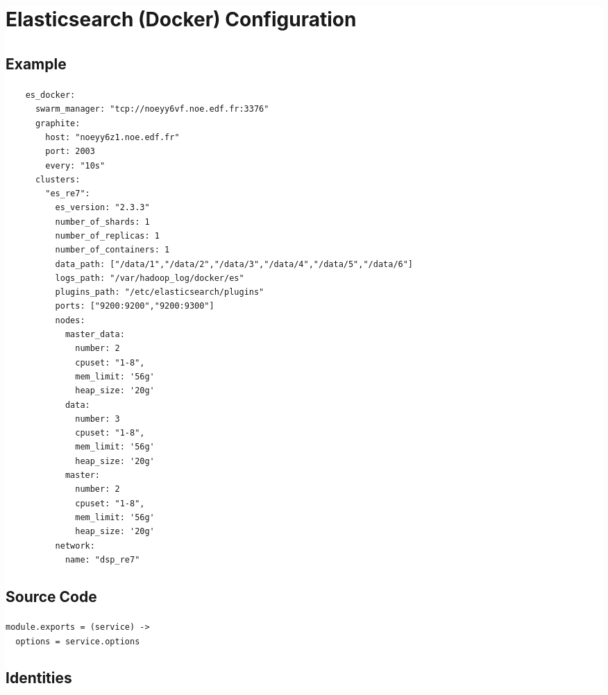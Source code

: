 
# Elasticsearch (Docker) Configuration

## Example

```
    es_docker:
      swarm_manager: "tcp://noeyy6vf.noe.edf.fr:3376"
      graphite:
        host: "noeyy6z1.noe.edf.fr"
        port: 2003
        every: "10s"
      clusters:
        "es_re7":
          es_version: "2.3.3"
          number_of_shards: 1
          number_of_replicas: 1
          number_of_containers: 1
          data_path: ["/data/1","/data/2","/data/3","/data/4","/data/5","/data/6"]
          logs_path: "/var/hadoop_log/docker/es"
          plugins_path: "/etc/elasticsearch/plugins"
          ports: ["9200:9200","9200:9300"]
          nodes:
            master_data:
              number: 2
              cpuset: "1-8",
              mem_limit: '56g'
              heap_size: '20g'
            data:
              number: 3
              cpuset: "1-8",
              mem_limit: '56g'
              heap_size: '20g'
            master:
              number: 2
              cpuset: "1-8",
              mem_limit: '56g'
              heap_size: '20g'
          network:
            name: "dsp_re7"

```

## Source Code

    module.exports = (service) ->
      options = service.options

## Identities
